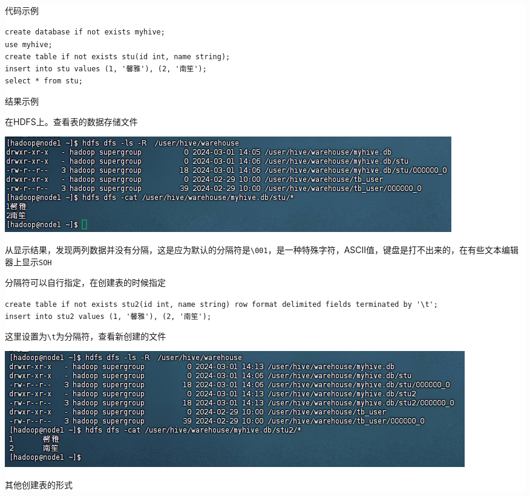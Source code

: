 

代码示例

```hive
create database if not exists myhive;
use myhive;
create table if not exists stu(id int, name string);
insert into stu values (1, '馨雅'), (2, '南笙');
select * from stu;
```



结果示例

在HDFS上。查看表的数据存储文件

![image-20240301140835831](assets/image-20240301140835831.png)





从显示结果，发现两列数据并没有分隔，这是应为默认的分隔符是`\001`，是一种特殊字符，ASCII值，键盘是打不出来的，在有些文本编辑器上显示`SOH`

分隔符可以自行指定，在创建表的时候指定

```hive
create table if not exists stu2(id int, name string) row format delimited fields terminated by '\t';
insert into stu2 values (1, '馨雅'), (2, '南笙');
```

这里设置为`\t`为分隔符，查看新创建的文件

![image-20240301141440887](assets/image-20240301141440887.png)





其他创建表的形式
